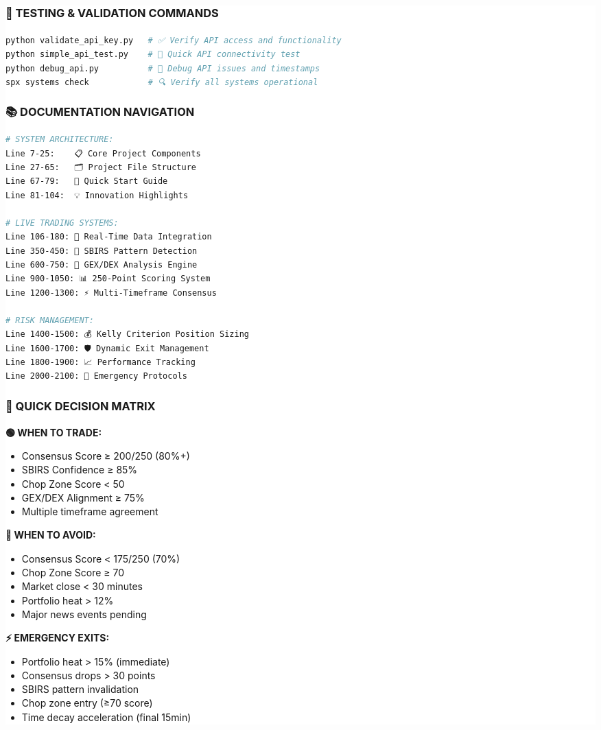 ### 🧪 TESTING & VALIDATION COMMANDS  
```bash
python validate_api_key.py   # ✅ Verify API access and functionality
python simple_api_test.py    # 🔧 Quick API connectivity test
python debug_api.py          # 🐛 Debug API issues and timestamps
spx systems check            # 🔍 Verify all systems operational
```

### 📚 DOCUMENTATION NAVIGATION
```bash
# SYSTEM ARCHITECTURE:
Line 7-25:    📋 Core Project Components
Line 27-65:   🗂️ Project File Structure  
Line 67-79:   🚀 Quick Start Guide
Line 81-104:  💡 Innovation Highlights

# LIVE TRADING SYSTEMS:
Line 106-180: 🔴 Real-Time Data Integration
Line 350-450: 🎯 SBIRS Pattern Detection
Line 600-750: 🎲 GEX/DEX Analysis Engine
Line 900-1050: 📊 250-Point Scoring System
Line 1200-1300: ⚡ Multi-Timeframe Consensus

# RISK MANAGEMENT:
Line 1400-1500: 💰 Kelly Criterion Position Sizing
Line 1600-1700: 🛡️ Dynamic Exit Management
Line 1800-1900: 📈 Performance Tracking
Line 2000-2100: 🚨 Emergency Protocols
```

### 🎯 QUICK DECISION MATRIX

**🟢 WHEN TO TRADE:**
- Consensus Score ≥ 200/250 (80%+)
- SBIRS Confidence ≥ 85%
- Chop Zone Score < 50
- GEX/DEX Alignment ≥ 75%
- Multiple timeframe agreement

**🔴 WHEN TO AVOID:**
- Consensus Score < 175/250 (70%)
- Chop Zone Score ≥ 70
- Market close < 30 minutes
- Portfolio heat > 12%
- Major news events pending

**⚡ EMERGENCY EXITS:**
- Portfolio heat > 15% (immediate)
- Consensus drops > 30 points
- SBIRS pattern invalidation
- Chop zone entry (≥70 score)
- Time decay acceleration (final 15min)
